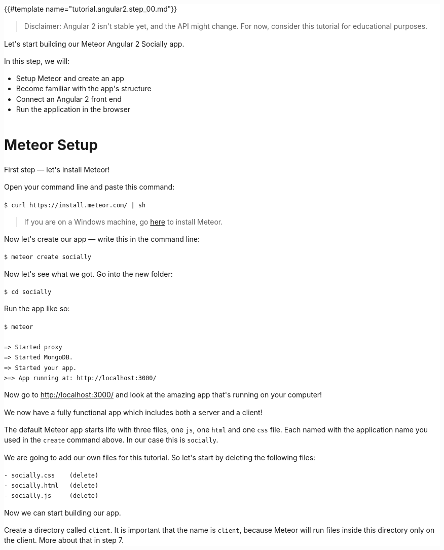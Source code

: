 {{#template name="tutorial.angular2.step_00.md"}}

> Disclaimer: Angular 2 isn't stable yet, and the API might change. For now, consider this tutorial for educational purposes.

Let's start building our Meteor Angular 2 Socially app.

In this step, we will:

- Setup Meteor and create an app
- Become familiar with the app's structure
- Connect an Angular 2 front end
- Run the application in the browser

# Meteor Setup

First step — let's install Meteor!

Open your command line and paste this command:

    $ curl https://install.meteor.com/ | sh

> If you are on a Windows machine, go [here](https://www.meteor.com/install) to install Meteor.

Now let's create our app — write this in the command line:

    $ meteor create socially

Now let's see what we got. Go into the new folder:

    $ cd socially

Run the app like so:

    $ meteor

    => Started proxy
    => Started MongoDB.
    => Started your app.
    >=> App running at: http://localhost:3000/

Now go to [http://localhost:3000/](http://localhost:3000/)
and look at the amazing app that's running on your computer!

We now have a fully functional app which includes both a server and a client!

The default Meteor app starts life with three files, one `js`, one `html` and one `css` file. Each named with the application name you used in the `create` command above. In our case this is `socially`.

We are going to add our own files for this tutorial. So let's start by deleting the following files:

    - socially.css    (delete)
    - socially.html   (delete)
    - socially.js     (delete)

Now we can start building our app.

Create a directory called `client`. It is important that the name is `client`, because Meteor will run files inside this directory only on the client. More about that in step 7.
